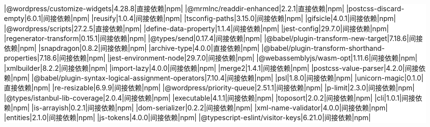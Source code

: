 |@wordpress/customize-widgets|4.28.8|直接依赖|npm|
|@mrmlnc/readdir-enhanced|2.2.1|直接依赖|npm|
|postcss-discard-empty|6.0.1|间接依赖|npm|
|reusify|1.0.4|间接依赖|npm|
|tsconfig-paths|3.15.0|间接依赖|npm|
|gifsicle|4.0.1|间接依赖|npm|
|@wordpress/scripts|27.2.5|直接依赖|npm|
|define-data-property|1.1.4|间接依赖|npm|
|jest-config|29.7.0|间接依赖|npm|
|regenerator-transform|0.15.1|间接依赖|npm|
|@types/send|0.17.4|间接依赖|npm|
|@babel/plugin-transform-new-target|7.18.6|间接依赖|npm|
|snapdragon|0.8.2|间接依赖|npm|
|archive-type|4.0.0|直接依赖|npm|
|@babel/plugin-transform-shorthand-properties|7.18.6|间接依赖|npm|
|jest-environment-node|29.7.0|间接依赖|npm|
|@webassemblyjs/wasm-opt|1.11.6|间接依赖|npm|
|xmlbuilder|8.2.2|间接依赖|npm|
|import-lazy|4.0.0|间接依赖|npm|
|merge2|1.4.1|间接依赖|npm|
|postcss-value-parser|4.2.0|间接依赖|npm|
|@babel/plugin-syntax-logical-assignment-operators|7.10.4|间接依赖|npm|
|psl|1.8.0|间接依赖|npm|
|unicorn-magic|0.1.0|直接依赖|npm|
|re-resizable|6.9.9|间接依赖|npm|
|@wordpress/priority-queue|2.51.1|间接依赖|npm|
|p-limit|2.3.0|间接依赖|npm|
|@types/istanbul-lib-coverage|2.0.4|间接依赖|npm|
|executable|4.1.1|间接依赖|npm|
|toposort|2.0.2|间接依赖|npm|
|cli|1.0.1|间接依赖|npm|
|is-arrayish|0.2.1|间接依赖|npm|
|dom-serializer|0.2.2|间接依赖|npm|
|xml-name-validator|4.0.0|间接依赖|npm|
|entities|2.1.0|间接依赖|npm|
|js-tokens|4.0.0|间接依赖|npm|
|@typescript-eslint/visitor-keys|6.21.0|间接依赖|npm|